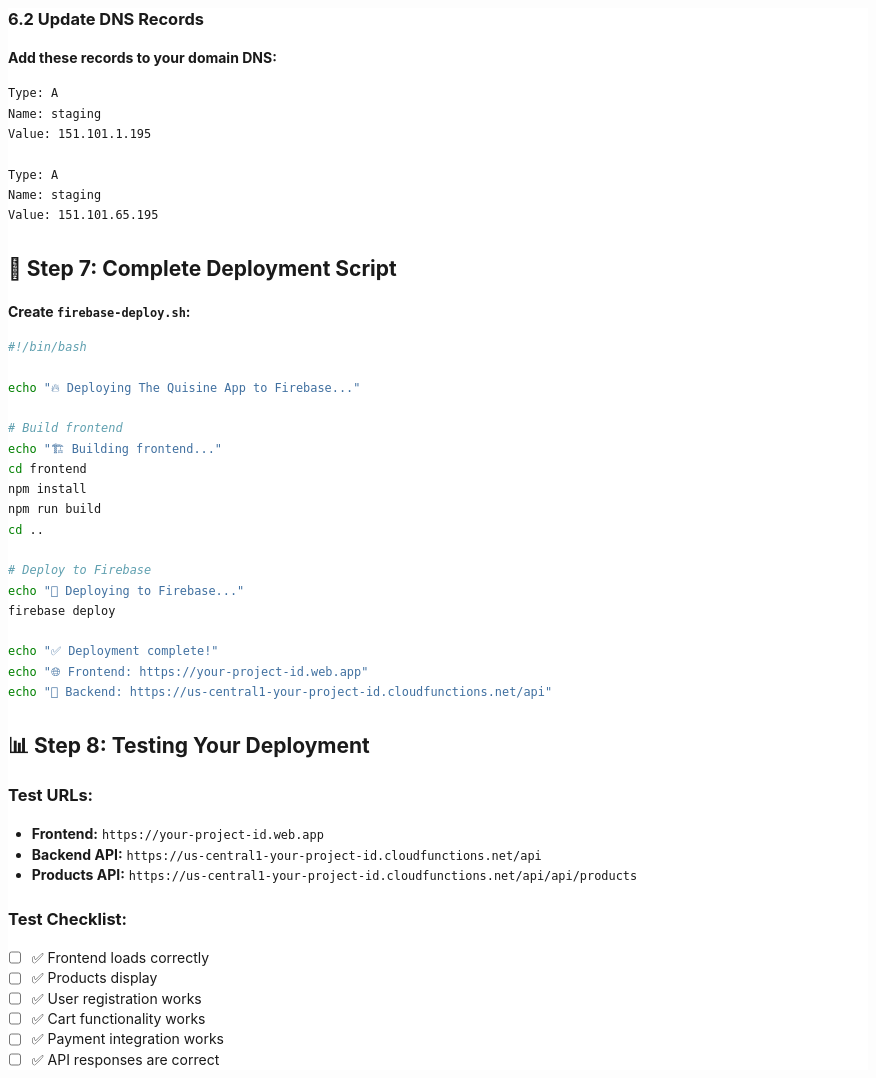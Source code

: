 ### 6.2 Update DNS Records
**Add these records to your domain DNS:**
```
Type: A
Name: staging
Value: 151.101.1.195

Type: A  
Name: staging
Value: 151.101.65.195
```

## 🚀 Step 7: Complete Deployment Script

**Create `firebase-deploy.sh`:**
```bash
#!/bin/bash

echo "🔥 Deploying The Quisine App to Firebase..."

# Build frontend
echo "🏗️ Building frontend..."
cd frontend
npm install
npm run build
cd ..

# Deploy to Firebase
echo "🚀 Deploying to Firebase..."
firebase deploy

echo "✅ Deployment complete!"
echo "🌐 Frontend: https://your-project-id.web.app"
echo "🔧 Backend: https://us-central1-your-project-id.cloudfunctions.net/api"
```

## 📊 Step 8: Testing Your Deployment

### Test URLs:
- **Frontend:** `https://your-project-id.web.app`
- **Backend API:** `https://us-central1-your-project-id.cloudfunctions.net/api`
- **Products API:** `https://us-central1-your-project-id.cloudfunctions.net/api/api/products`

### Test Checklist:
- [ ] ✅ Frontend loads correctly
- [ ] ✅ Products display
- [ ] ✅ User registration works
- [ ] ✅ Cart functionality works
- [ ] ✅ Payment integration works
- [ ] ✅ API responses are correct
